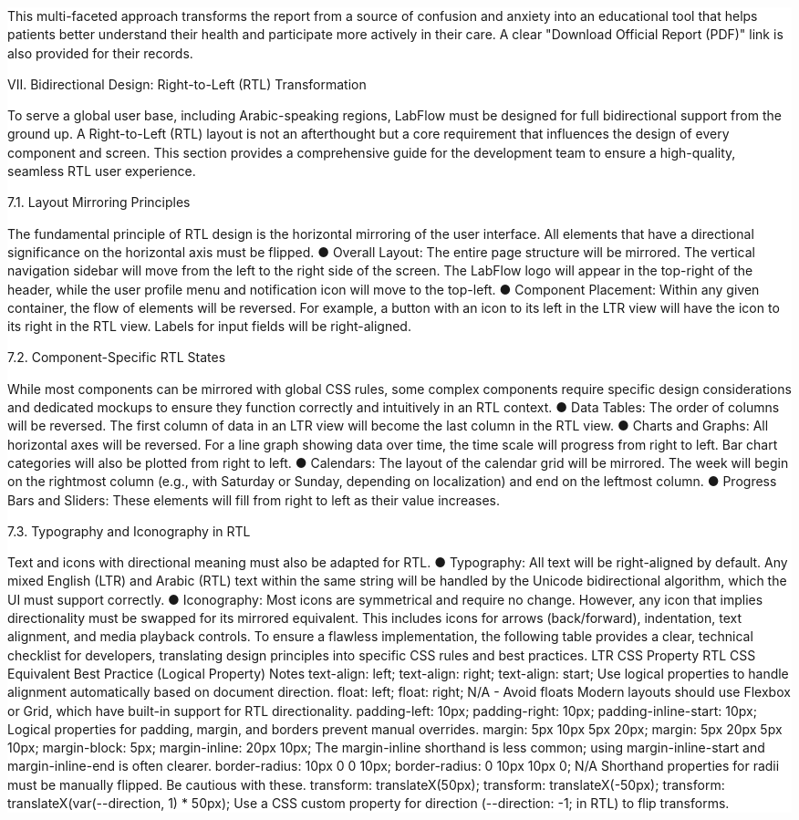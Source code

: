 This multi-faceted approach transforms the report from a source of confusion and anxiety into an educational tool that helps patients better understand their health and participate more actively in their care. A clear "Download Official Report (PDF)" link is also provided for their records.

VII. Bidirectional Design: Right-to-Left (RTL) Transformation

To serve a global user base, including Arabic-speaking regions, LabFlow must be designed for full bidirectional support from the ground up. A Right-to-Left (RTL) layout is not an afterthought but a core requirement that influences the design of every component and screen. This section provides a comprehensive guide for the development team to ensure a high-quality, seamless RTL user experience.

7.1. Layout Mirroring Principles

The fundamental principle of RTL design is the horizontal mirroring of the user interface. All elements that have a directional significance on the horizontal axis must be flipped.
●	Overall Layout: The entire page structure will be mirrored. The vertical navigation sidebar will move from the left to the right side of the screen. The LabFlow logo will appear in the top-right of the header, while the user profile menu and notification icon will move to the top-left.
●	Component Placement: Within any given container, the flow of elements will be reversed. For example, a button with an icon to its left in the LTR view will have the icon to its right in the RTL view. Labels for input fields will be right-aligned.

7.2. Component-Specific RTL States

While most components can be mirrored with global CSS rules, some complex components require specific design considerations and dedicated mockups to ensure they function correctly and intuitively in an RTL context.
●	Data Tables: The order of columns will be reversed. The first column of data in an LTR view will become the last column in the RTL view.
●	Charts and Graphs: All horizontal axes will be reversed. For a line graph showing data over time, the time scale will progress from right to left. Bar chart categories will also be plotted from right to left.
●	Calendars: The layout of the calendar grid will be mirrored. The week will begin on the rightmost column (e.g., with Saturday or Sunday, depending on localization) and end on the leftmost column.
●	Progress Bars and Sliders: These elements will fill from right to left as their value increases.

7.3. Typography and Iconography in RTL

Text and icons with directional meaning must also be adapted for RTL.
●	Typography: All text will be right-aligned by default. Any mixed English (LTR) and Arabic (RTL) text within the same string will be handled by the Unicode bidirectional algorithm, which the UI must support correctly.
●	Iconography: Most icons are symmetrical and require no change. However, any icon that implies directionality must be swapped for its mirrored equivalent. This includes icons for arrows (back/forward), indentation, text alignment, and media playback controls.
To ensure a flawless implementation, the following table provides a clear, technical checklist for developers, translating design principles into specific CSS rules and best practices.
LTR CSS Property	RTL CSS Equivalent	Best Practice (Logical Property)	Notes
text-align: left;	text-align: right;	text-align: start;	Use logical properties to handle alignment automatically based on document direction.
float: left;	float: right;	N/A - Avoid floats	Modern layouts should use Flexbox or Grid, which have built-in support for RTL directionality.
padding-left: 10px;	padding-right: 10px;	padding-inline-start: 10px;	Logical properties for padding, margin, and borders prevent manual overrides.
margin: 5px 10px 5px 20px;	margin: 5px 20px 5px 10px;	margin-block: 5px; margin-inline: 20px 10px;	The margin-inline shorthand is less common; using margin-inline-start and margin-inline-end is often clearer.
border-radius: 10px 0 0 10px;	border-radius: 0 10px 10px 0;	N/A	Shorthand properties for radii must be manually flipped. Be cautious with these.
transform: translateX(50px);	transform: translateX(-50px);	transform: translateX(var(--direction, 1) * 50px);	Use a CSS custom property for direction (--direction: -1; in RTL) to flip transforms.
